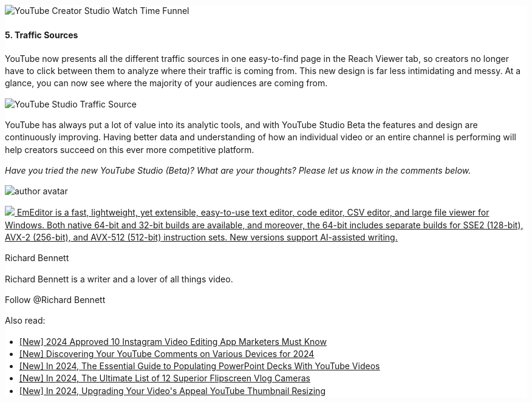 ![YouTube Creator Studio Watch Time Funnel](https://images.wondershare.com/filmora/article-images/youtube-studio-beta-watch-time-funnel.jpg)

#### 5. Traffic Sources

YouTube now presents all the different traffic sources in one easy-to-find page in the Reach Viewer tab, so creators no longer have to click between them to analyze where their traffic is coming from. This new design is far less intimidating and messy. At a glance, you can now see where the majority of your audiences are coming from.

![YouTube Studio Traffic Source](https://images.wondershare.com/filmora/article-images/youtube-studio-traffic-source.jpg)

YouTube has always put a lot of value into its analytic tools, and with YouTube Studio Beta the features and design are continuously improving. Having better data and understanding of how an individual video or an entire channel is performing will help creators succeed on this ever more competitive platform.

_Have you tried the new YouTube Studio (Beta)? What are your thoughts? Please let us know in the comments below._

![author avatar](https://images.wondershare.com/filmora/article-images/richard-bennett.jpg)

<a href="https://shop.emeditor.com/order/checkout.php?PRODS=4610657&QTY=1&AFFILIATE=108875&CART=1"><img src="https://www.emeditor.com/wp-content/uploads/2024/06/emeditor_chat_ai.png" border="0">
EmEditor is a fast, lightweight, yet extensible, easy-to-use text editor, code editor, CSV editor, and large file viewer for Windows. Both native 64-bit and 32-bit builds are available, and moreover, the 64-bit includes separate builds for SSE2 (128-bit), AVX-2 (256-bit), and AVX-512 (512-bit) instruction sets. New versions support AI-assisted writing.</a>


Richard Bennett

Richard Bennett is a writer and a lover of all things video.

Follow @Richard Bennett


<ins class="adsbygoogle"
     style="display:block"
     data-ad-format="autorelaxed"
     data-ad-client="ca-pub-7571918770474297"
     data-ad-slot="1223367746"></ins>



<ins class="adsbygoogle"
     style="display:block"
     data-ad-client="ca-pub-7571918770474297"
     data-ad-slot="8358498916"
     data-ad-format="auto"
     data-full-width-responsive="true"></ins>

<span class="atpl-alsoreadstyle">Also read:</span>
<div><ul>
<li><a href="https://instagram-video-files.techidaily.com/new-2024-approved-10-instagram-video-editing-app-marketers-must-know/"><u>[New] 2024 Approved  10 Instagram Video Editing App Marketers Must Know</u></a></li>
<li><a href="https://youtube-tips.techidaily.com/iscovering-your-youtube-comments-on-various-devices-for-2024/"><u>[New] Discovering Your YouTube Comments on Various Devices for 2024</u></a></li>
<li><a href="https://youtube-tips.techidaily.com/n-2024-the-essential-guide-to-populating-powerpoint-decks-with-youtube-videos/"><u>[New] In 2024, The Essential Guide to Populating PowerPoint Decks With YouTube Videos</u></a></li>
<li><a href="https://youtube-tips.techidaily.com/n-2024-the-ultimate-list-of-12-superior-flipscreen-vlog-cameras/"><u>[New] In 2024, The Ultimate List of 12 Superior Flipscreen Vlog Cameras</u></a></li>
<li><a href="https://youtube-tips.techidaily.com/n-2024-upgrading-your-videos-appeal-youtube-thumbnail-resizing/"><u>[New] In 2024, Upgrading Your Video's Appeal  YouTube Thumbnail Resizing</u></a></li>